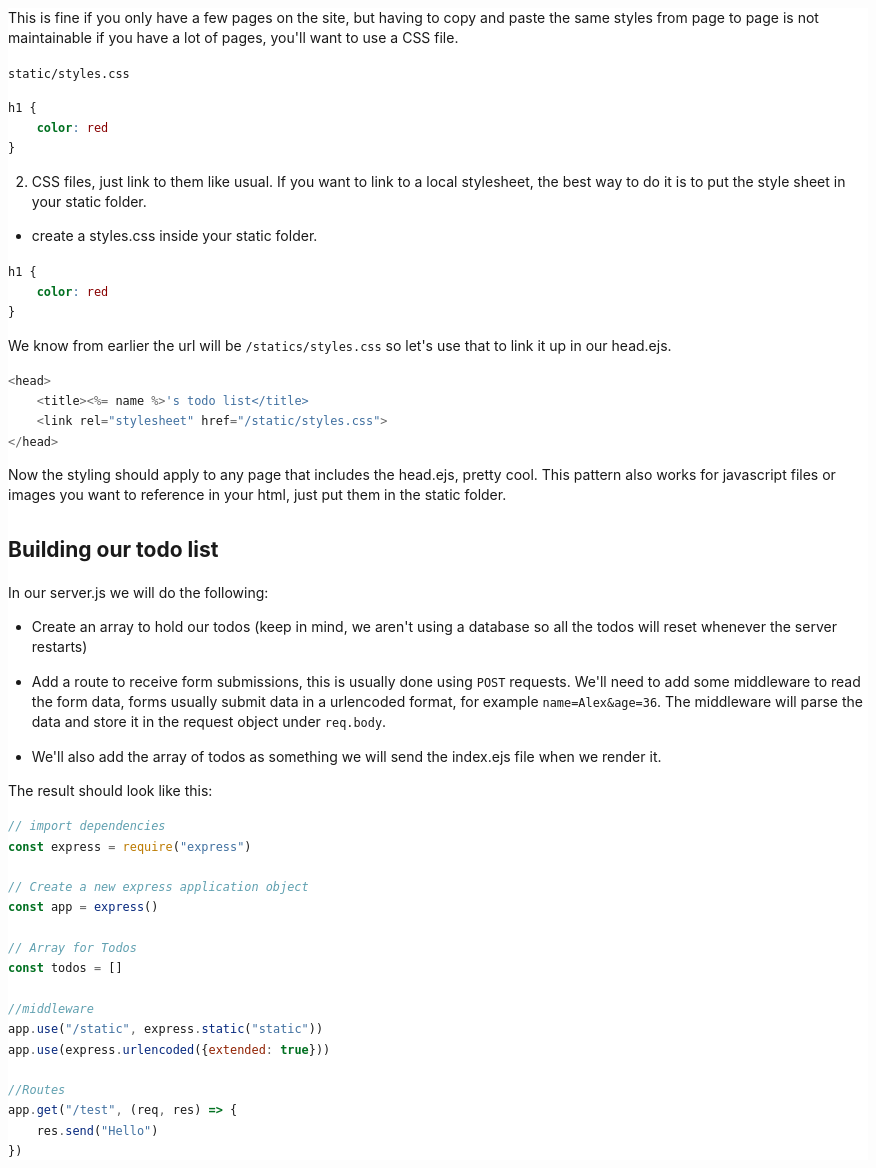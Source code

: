 This is fine if you only have a few pages on the site, but having to copy and paste the same styles from page to page is not maintainable if you have a lot of pages, you'll want to use a CSS file.

`static/styles.css`
```css
h1 {
    color: red
}
```

2. CSS files, just link to them like usual. If you want to link to a local stylesheet, the best way to do it is to put the style sheet in your static folder.

- create a styles.css inside your static folder.

```css
h1 {
    color: red
}
```

We know from earlier the url will be `/statics/styles.css` so let's use that to link it up in our head.ejs.

```js
<head>
    <title><%= name %>'s todo list</title>
    <link rel="stylesheet" href="/static/styles.css">
</head>
```

Now the styling should apply to any page that includes the head.ejs, pretty cool. This pattern also works for javascript files or images you want to reference in your html, just put them in the static folder.

## Building our todo list

In our server.js we will do the following:

- Create an array to hold our todos (keep in mind, we aren't using a database so all the todos will reset whenever the server restarts)

- Add a route to receive form submissions, this is usually done using `POST` requests. We'll need to add some middleware to read the form data, forms usually submit data in a urlencoded format, for example `name=Alex&age=36`. The middleware will parse the data and store it in the request object under `req.body`.

- We'll also add the array of todos as something we will send the index.ejs file when we render it.

The result should look like this:

```js
// import dependencies
const express = require("express")

// Create a new express application object
const app = express()

// Array for Todos
const todos = []

//middleware
app.use("/static", express.static("static"))
app.use(express.urlencoded({extended: true}))

//Routes
app.get("/test", (req, res) => {
    res.send("Hello")
})

```